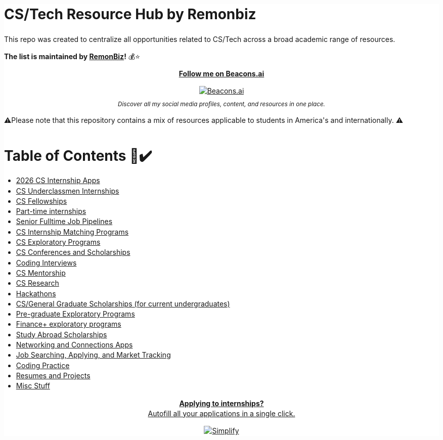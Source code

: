 # CS/Tech Resource Hub by Remonbiz
This repo was created to centralize all opportunities related to CS/Tech across a broad academic range of resources.

**The list is maintained by [RemonBiz](https://instagram.com/remonbiz)!** 💰⭐

<div align="center">
	<p>
		<a href="https://beacons.ai/legasse">
			<b>Follow me on Beacons.ai</b>
			<div>
				<a href="https://beacons.ai/legasse">
          <img src="https://cdn.beacons.ai/user_content/AHnOl9MMnuMm1Z7JLxNaIU5g9qU2/profile_beacons.png?t=1636242247083" width="200" alt="Beacons.ai"">
        </a>
			</div>
		</a>
		<sub><i>Discover all my social media profiles, content, and resources in one place.</i></sub>
	</p>
</div>

⚠️Please note that this repository contains a mix of resources applicable to students in America's and internationally. ⚠️

# Table of Contents 🤯✔️
 * [2026 CS Internship Apps](#2026-CS-Internship-Apps)
 * [CS Underclassmen Internships](#CS-Underclassmen-Internships)
 * [CS Fellowships](#Fellowships)
 * [Part-time internships](#part-time-internships)
 * [Senior Fulltime Job Pipelines](#Senior-Fulltime-Pipelines)
 * [CS Internship Matching Programs](#CS-Internship-Matching-Programs)
 * [CS Exploratory Programs](#CS-Exploratory-Programs)
 * [CS Conferences and Scholarships](#CS-Conferences-and-Scholarships)
 * [Coding Interviews](#Coding-Interviews)
 * [CS Mentorship](#CS-Mentorship)
 * [CS Research](#CS-Research)
 * [Hackathons](#Hackathons)
 * [CS/General Graduate Scholarships (for current undergraduates)](#CS-General-Graduate-Scholarships)
 * [Pre-graduate Exploratory Programs](#Pregraduate-Exploratory-Programs)
 * [Finance+ exploratory programs](#finance-and-consulting-exploratory-programs)
 * [Study Abroad Scholarships](#study-abroad-scholarships)
 * [Networking and Connections Apps](#Networking-and-Connections-Apps)
 * [Job Searching, Applying, and Market Tracking](#Job-Searching,-Applying,-and-Market-Tracking)
 * [Coding Practice](#Coding-Practice)
 * [Resumes and Projects](#Resumes-and-Projects)
 * [Misc Stuff](#Misc-Stuff)

<div align="center">
	<p>
		<a href="https://simplify.jobs/?utm_source=GHList&utm_medium=banner">
			<b>Applying to internships?</b>
			<br>
			Autofill all your applications in a single click.
			<br>
			<div>
				<a href="https://simplify.jobs/?utm_source=GHList&utm_medium=banner">
          <img src="https://res.cloudinary.com/dpeo4xcnc/image/upload/v1636594918/simplify_pittcsc.png" width="450" alt="Simplify">
        </a>
			</div>
		</a>
